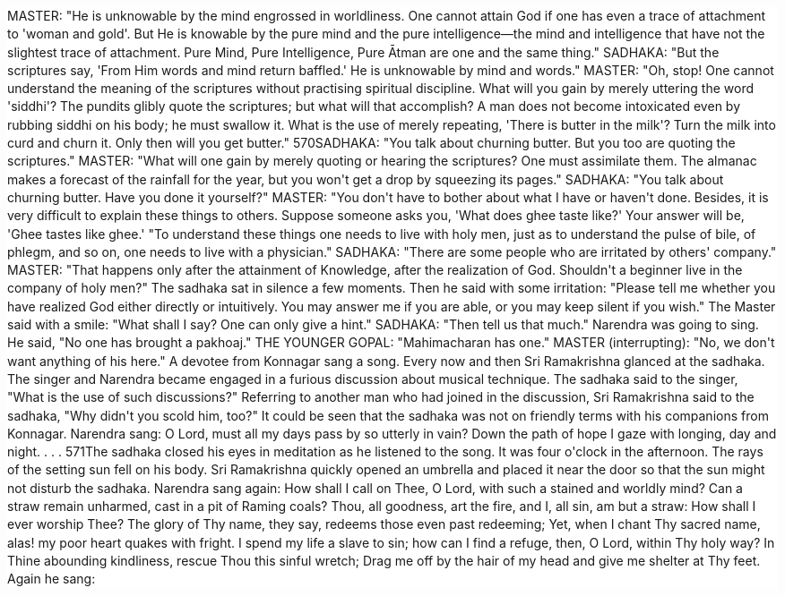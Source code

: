 MASTER: "He is unknowable by the mind engrossed in worldliness. One cannot attain
God if one has even a trace of attachment to 'woman and gold'. But He is knowable by
the pure mind and the pure intelligence―the mind and intelligence that have not the
slightest trace of attachment. Pure Mind, Pure Intelligence, Pure Ātman are one and the
same thing."
SADHAKA: "But the scriptures say, 'From Him words and mind return baffled.' He is
unknowable by mind and words."
MASTER: "Oh, stop! One cannot understand the meaning of the scriptures without
practising spiritual discipline. What will you gain by merely uttering the word 'siddhi'?
The pundits glibly quote the scriptures; but what will that accomplish? A man does not
become intoxicated even by rubbing siddhi on his body; he must swallow it. What is the
use of merely repeating, 'There is butter in the milk'?
Turn the milk into curd and churn it. Only then will you get butter."
570SADHAKA: "You talk about churning butter. But you too are quoting the scriptures."
MASTER: "What will one gain by merely quoting or hearing the scriptures? One must
assimilate them. The almanac makes a forecast of the rainfall for the year, but you won't
get a drop by squeezing its pages."
SADHAKA: "You talk about churning butter. Have you done it yourself?"
MASTER: "You don't have to bother about what I have or haven't done. Besides, it is
very difficult to explain these things to others.
Suppose someone asks you, 'What does ghee taste like?' Your answer will be, 'Ghee
tastes like ghee.'
"To understand these things one needs to live with holy men, just as to understand the
pulse of bile, of phlegm, and so on, one needs to live with a physician."
SADHAKA: "There are some people who are irritated by others' company."
MASTER: "That happens only after the attainment of Knowledge, after the realization of
God. Shouldn't a beginner live in the company of holy men?"
The sadhaka sat in silence a few moments. Then he said with some irritation: "Please tell
me whether you have realized God either directly or intuitively. You may answer me if
you are able, or you may keep silent if you wish." The Master said with a smile: "What
shall I say? One can only give a hint."
SADHAKA: "Then tell us that much."
Narendra was going to sing. He said, "No one has brought a pakhoaj."
THE YOUNGER GOPAL: "Mahimacharan has one."
MASTER (interrupting): "No, we don't want anything of his here."
A devotee from Konnagar sang a song. Every now and then Sri Ramakrishna glanced at
the sadhaka. The singer and Narendra became engaged in a furious discussion about
musical technique. The sadhaka said to the singer, "What is the use of such
discussions?" Referring to another man who had joined in the discussion, Sri
Ramakrishna said to the sadhaka, "Why didn't you scold him, too?" It could be seen that
the sadhaka was not on friendly terms with his companions from Konnagar.
Narendra sang:
O Lord, must all my days pass by so utterly in vain?
Down the path of hope I gaze with longing, day and night. . . .
571The sadhaka closed his eyes in meditation as he listened to the song. It was four o'clock
in the afternoon. The rays of the setting sun fell on his body. Sri Ramakrishna quickly
opened an umbrella and placed it near the door so that the sun might not disturb the
sadhaka.
Narendra sang again:
How shall I call on Thee, O Lord, with such a stained and
worldly mind?
Can a straw remain unharmed, cast in a pit of Raming coals?
Thou, all goodness, art the fire, and I, all sin, am but a straw:
How shall I ever worship Thee?
The glory of Thy name, they say, redeems those even past
redeeming;
Yet, when I chant Thy sacred name, alas! my poor heart quakes
with fright.
I spend my life a slave to sin; how can I find a refuge, then,
O Lord, within Thy holy way?
In Thine abounding kindliness, rescue Thou this sinful wretch;
Drag me off by the hair of my head and give me shelter at Thy
feet.
Again he sang: